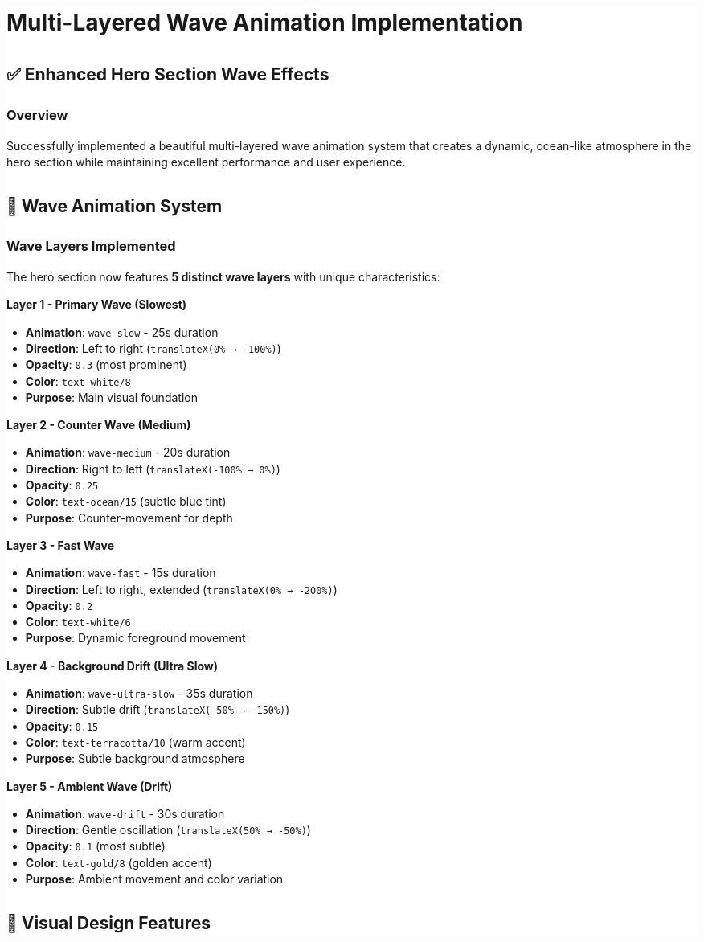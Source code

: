 # Multi-Layered Wave Animation Implementation

## ✅ Enhanced Hero Section Wave Effects

### Overview
Successfully implemented a beautiful multi-layered wave animation system that creates a dynamic, ocean-like atmosphere in the hero section while maintaining excellent performance and user experience.

## 🌊 Wave Animation System

### Wave Layers Implemented
The hero section now features **5 distinct wave layers** with unique characteristics:

**Layer 1 - Primary Wave (Slowest)**
- **Animation**: `wave-slow` - 25s duration
- **Direction**: Left to right (`translateX(0% → -100%)`)
- **Opacity**: `0.3` (most prominent)
- **Color**: `text-white/8`
- **Purpose**: Main visual foundation

**Layer 2 - Counter Wave (Medium)**
- **Animation**: `wave-medium` - 20s duration  
- **Direction**: Right to left (`translateX(-100% → 0%)`)
- **Opacity**: `0.25`
- **Color**: `text-ocean/15` (subtle blue tint)
- **Purpose**: Counter-movement for depth

**Layer 3 - Fast Wave**
- **Animation**: `wave-fast` - 15s duration
- **Direction**: Left to right, extended (`translateX(0% → -200%)`)
- **Opacity**: `0.2`
- **Color**: `text-white/6`
- **Purpose**: Dynamic foreground movement

**Layer 4 - Background Drift (Ultra Slow)**
- **Animation**: `wave-ultra-slow` - 35s duration
- **Direction**: Subtle drift (`translateX(-50% → -150%)`)
- **Opacity**: `0.15`
- **Color**: `text-terracotta/10` (warm accent)
- **Purpose**: Subtle background atmosphere

**Layer 5 - Ambient Wave (Drift)**
- **Animation**: `wave-drift` - 30s duration
- **Direction**: Gentle oscillation (`translateX(50% → -50%)`)
- **Opacity**: `0.1` (most subtle)
- **Color**: `text-gold/8` (golden accent)
- **Purpose**: Ambient movement and color variation

## 🎨 Visual Design Features
